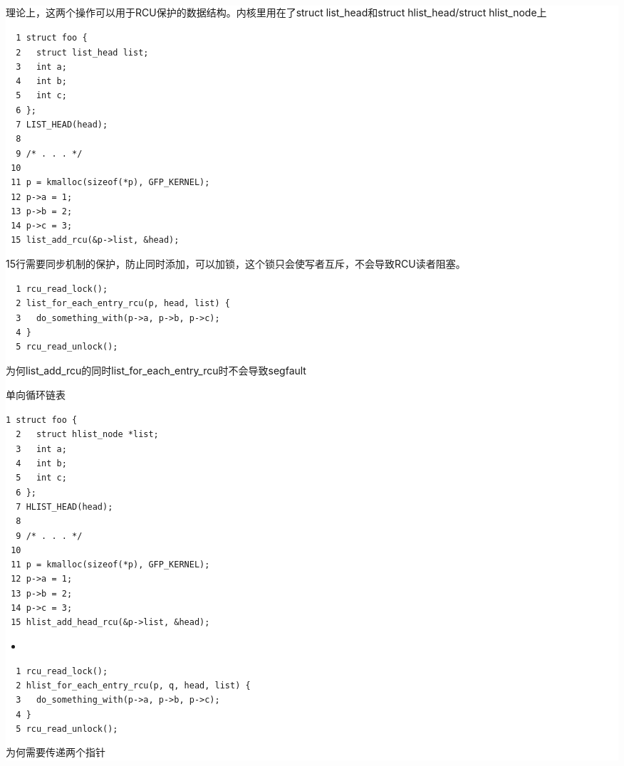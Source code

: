 理论上，这两个操作可以用于RCU保护的数据结构。内核里用在了struct list_head和struct hlist_head/struct hlist_node上

	  1 struct foo {
	  2   struct list_head list;
	  3   int a;
	  4   int b;
	  5   int c;
	  6 };
	  7 LIST_HEAD(head);
	  8 
	  9 /* . . . */
	 10 
	 11 p = kmalloc(sizeof(*p), GFP_KERNEL);
	 12 p->a = 1;
	 13 p->b = 2;
	 14 p->c = 3;
	 15 list_add_rcu(&p->list, &head);
	 
15行需要同步机制的保护，防止同时添加，可以加锁，这个锁只会使写者互斥，不会导致RCU读者阻塞。

	  1 rcu_read_lock();
	  2 list_for_each_entry_rcu(p, head, list) {
	  3   do_something_with(p->a, p->b, p->c);
	  4 }
	  5 rcu_read_unlock();
	  
为何list_add_rcu的同时list_for_each_entry_rcu时不会导致segfault

单向循环链表

	1 struct foo {
	  2   struct hlist_node *list;
	  3   int a;
	  4   int b;
	  5   int c;
	  6 };
	  7 HLIST_HEAD(head);
	  8 
	  9 /* . . . */
	 10 
	 11 p = kmalloc(sizeof(*p), GFP_KERNEL);
	 12 p->a = 1;
	 13 p->b = 2;
	 14 p->c = 3;
	 15 hlist_add_head_rcu(&p->list, &head);
	 
-
	 
	  1 rcu_read_lock();
	  2 hlist_for_each_entry_rcu(p, q, head, list) {
	  3   do_something_with(p->a, p->b, p->c);
	  4 }
	  5 rcu_read_unlock();
	  
	  
为何需要传递两个指针
